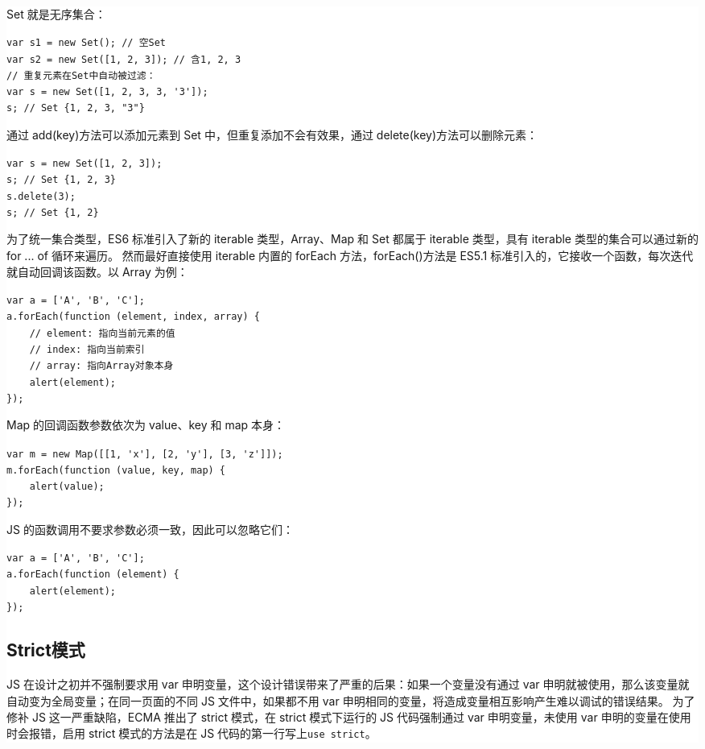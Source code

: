 Set 就是无序集合：

```
var s1 = new Set(); // 空Set
var s2 = new Set([1, 2, 3]); // 含1, 2, 3
// 重复元素在Set中自动被过滤：
var s = new Set([1, 2, 3, 3, '3']);
s; // Set {1, 2, 3, "3"}
```

通过 add(key)方法可以添加元素到 Set 中，但重复添加不会有效果，通过 delete(key)方法可以删除元素：

```
var s = new Set([1, 2, 3]);
s; // Set {1, 2, 3}
s.delete(3);
s; // Set {1, 2}
```

为了统一集合类型，ES6 标准引入了新的 iterable 类型，Array、Map 和 Set 都属于 iterable 类型，具有 iterable 类型的集合可以通过新的 for ... of 循环来遍历。
然而最好直接使用 iterable 内置的 forEach 方法，forEach()方法是 ES5.1 标准引入的，它接收一个函数，每次迭代就自动回调该函数。以 Array 为例：

```
var a = ['A', 'B', 'C'];
a.forEach(function (element, index, array) {
    // element: 指向当前元素的值
    // index: 指向当前索引
    // array: 指向Array对象本身
    alert(element);
});
```

Map 的回调函数参数依次为 value、key 和 map 本身：

```
var m = new Map([[1, 'x'], [2, 'y'], [3, 'z']]);
m.forEach(function (value, key, map) {
    alert(value);
});
```

JS 的函数调用不要求参数必须一致，因此可以忽略它们：

```
var a = ['A', 'B', 'C'];
a.forEach(function (element) {
    alert(element);
});
```

## Strict模式

JS 在设计之初并不强制要求用 var 申明变量，这个设计错误带来了严重的后果：如果一个变量没有通过 var 申明就被使用，那么该变量就自动变为全局变量；在同一页面的不同 JS 文件中，如果都不用 var 申明相同的变量，将造成变量相互影响产生难以调试的错误结果。
为了修补 JS 这一严重缺陷，ECMA 推出了 strict 模式，在 strict 模式下运行的 JS 代码强制通过 var 申明变量，未使用 var 申明的变量在使用时会报错，启用 strict 模式的方法是在 JS 代码的第一行写上`use strict`。